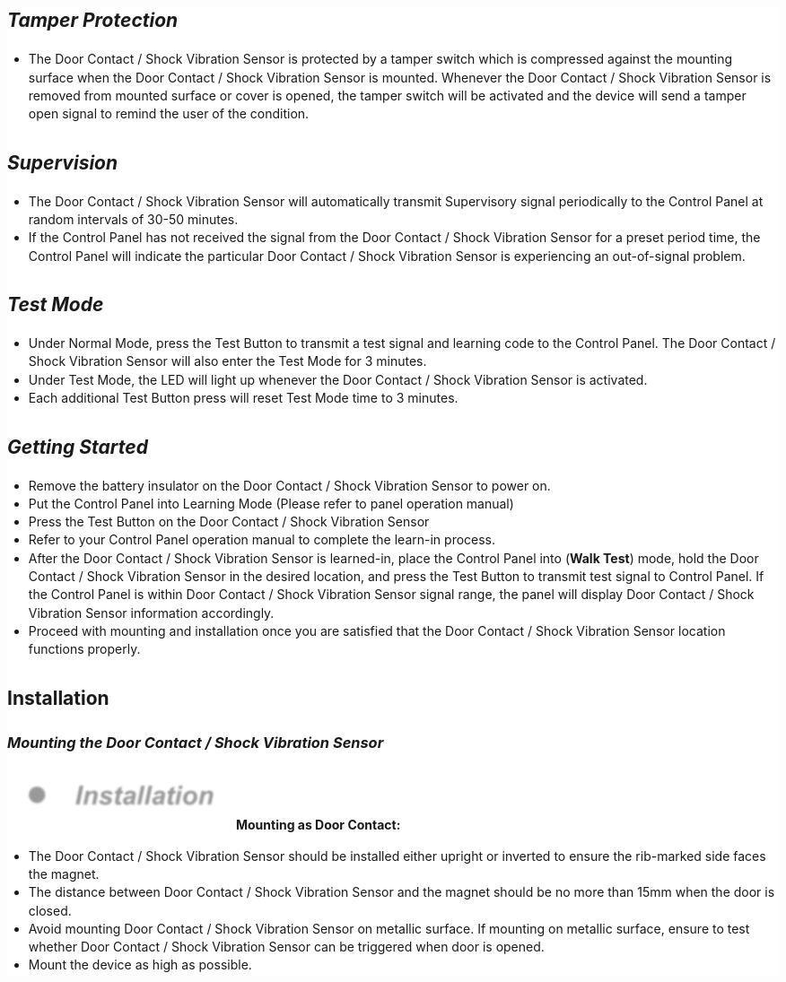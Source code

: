 ## _**Tamper Protection**_

* The Door Contact / Shock Vibration Sensor is protected by a tamper switch which is compressed against the mounting surface when the Door Contact / Shock Vibration Sensor is mounted. Whenever the Door Contact / Shock Vibration Sensor is removed from mounted surface or cover is opened, the tamper switch will be activated and the device will send a tamper open signal to remind the user of the condition.

## _**Supervision**_

* The Door Contact / Shock Vibration Sensor will automatically transmit Supervisory signal periodically to the Control Panel at random intervals of 30-50 minutes.
* If the Control Panel has not received the signal from the Door Contact / Shock Vibration Sensor for a preset period time, the Control Panel will indicate the particular Door Contact / Shock Vibration Sensor is experiencing an out-of-signal problem.

## _**Test Mode**_

* Under Normal Mode, press the Test Button to transmit a test signal and learning code to the Control Panel. The Door Contact / Shock Vibration Sensor will also enter the Test Mode for 3 minutes.
* Under Test Mode, the LED will light up whenever the Door Contact / Shock Vibration Sensor is activated.
* Each additional Test Button press will reset Test Mode time to 3 minutes.

## _**Getting Started**_

* Remove the battery insulator on the Door Contact / Shock Vibration Sensor to power on.
* Put the Control Panel into Learning Mode (Please refer to panel operation manual)
* Press the Test Button on the Door Contact / Shock Vibration Sensor
* Refer to your Control Panel operation manual to complete the learn-in process.
* After the Door Contact / Shock Vibration Sensor is learned-in, place the Control Panel into (**Walk Test**) mode, hold the Door Contact / Shock Vibration Sensor in the desired location, and press the Test Button to transmit test signal to Control Panel. If the Control Panel is within Door Contact / Shock Vibration Sensor signal range, the panel will display Door Contact / Shock Vibration Sensor information accordingly.
* Proceed with mounting and installation once you are satisfied that the Door Contact / Shock Vibration Sensor location functions properly.

## Installation

### _Mounting the Door Contact / Shock Vibration Sensor_

![](<.gitbook/assets/6 (20).png>) **Mounting as Door Contact:**

* The Door Contact / Shock Vibration Sensor should be installed either upright or inverted to ensure the rib-marked side faces the magnet.
* The distance between Door Contact / Shock Vibration Sensor and the magnet should be no more than 15mm when the door is closed.
* Avoid mounting Door Contact / Shock Vibration Sensor on metallic surface. If mounting on metallic surface, ensure to test whether Door Contact / Shock Vibration Sensor can be triggered when door is opened.
* Mount the device as high as possible.

